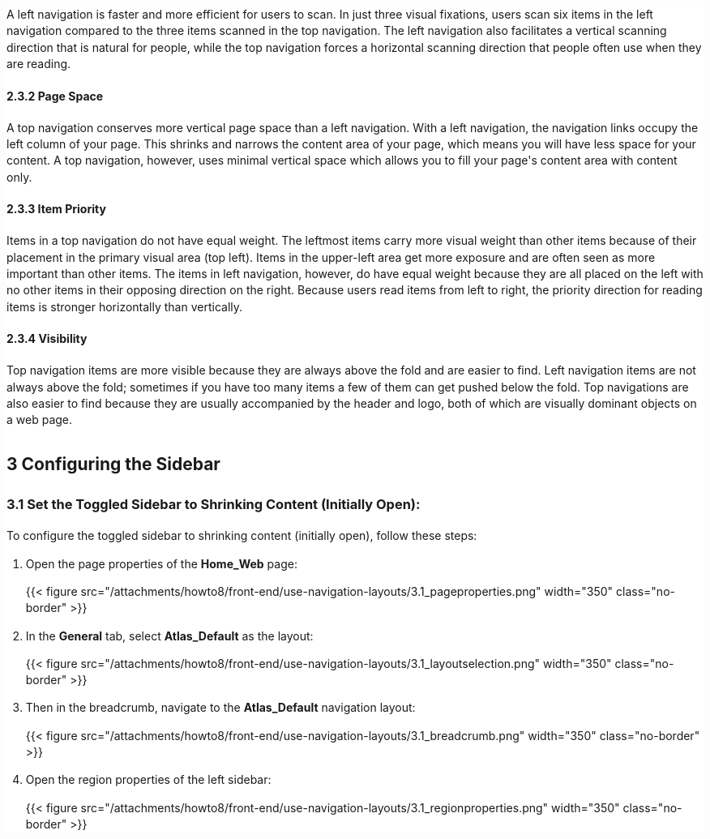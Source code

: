 A left navigation is faster and more efficient for users to scan. In just three visual fixations, users scan six items in the left navigation compared to the three items scanned in the top navigation. The left navigation also facilitates a vertical scanning direction that is natural for people, while the top navigation forces a horizontal scanning direction that people often use when they are reading.

#### 2.3.2 Page Space

A top navigation conserves more vertical page space than a left navigation. With a left navigation, the navigation links occupy the left column of your page. This shrinks and narrows the content area of your page, which means you will have less space for your content. A top navigation, however, uses minimal vertical space which allows you to fill your page's content area with content only.

#### 2.3.3 Item Priority

Items in a top navigation do not have equal weight. The leftmost items carry more visual weight than other items because of their placement in the primary visual area (top left). Items in the upper-left area get more exposure and are often seen as more important than other items. The items in left navigation, however, do have equal weight because they are all placed on the left with no other items in their opposing direction on the right. Because users read items from left to right, the priority direction for reading items is stronger horizontally than vertically.

#### 2.3.4 Visibility

Top navigation items are more visible because they are always above the fold and are easier to find. Left navigation items are not always above the fold; sometimes if you have too many items a few of them can get pushed below the fold. Top navigations are also easier to find because they are usually accompanied by the header and logo, both of which are visually dominant objects on a web page.

## 3 Configuring the Sidebar

### 3.1 Set the Toggled Sidebar to Shrinking Content (Initially Open):

To configure the toggled sidebar to shrinking content (initially open), follow these steps:

1. Open the page properties of the **Home_Web** page:

    {{< figure src="/attachments/howto8/front-end/use-navigation-layouts/3.1_pageproperties.png"   width="350"  class="no-border" >}}

2. In the **General** tab, select **Atlas_Default** as the layout:

    {{< figure src="/attachments/howto8/front-end/use-navigation-layouts/3.1_layoutselection.png"   width="350"  class="no-border" >}}

3. Then in the breadcrumb, navigate to the **Atlas_Default** navigation layout:

    {{< figure src="/attachments/howto8/front-end/use-navigation-layouts/3.1_breadcrumb.png"   width="350"  class="no-border" >}}

4. Open the region properties of the left sidebar:

    {{< figure src="/attachments/howto8/front-end/use-navigation-layouts/3.1_regionproperties.png"   width="350"  class="no-border" >}}
